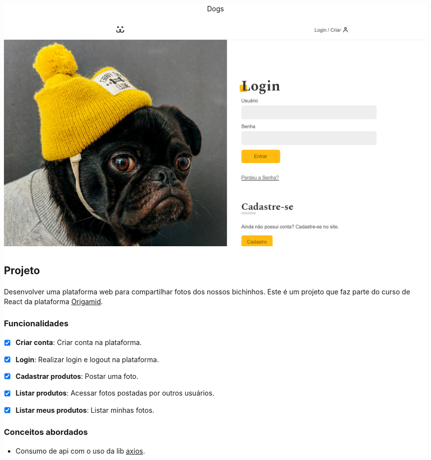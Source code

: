 <p align="center">
  Dogs
</p>

<p align="center">
  <img alt="Layout da aplicação" width="100%" src="src/assets/screenshot.png" />
</p>

## Projeto

Desenvolver uma plataforma web para compartilhar fotos dos nossos bichinhos. Este é um projeto que faz parte do curso de React da plataforma [Origamid](https://www.origamid.com/).

### Funcionalidades

- [x] **Criar conta**: Criar conta na plataforma.

- [x] **Login**: Realizar login e logout na plataforma.

- [x] **Cadastrar produtos**: Postar uma foto.

- [x] **Listar produtos**: Acessar fotos postadas por outros usuários.

- [x] **Listar meus produtos**: Listar minhas fotos.



### Conceitos abordados

- Consumo de api com o uso da lib [axios](https://github.com/axios/axios).
